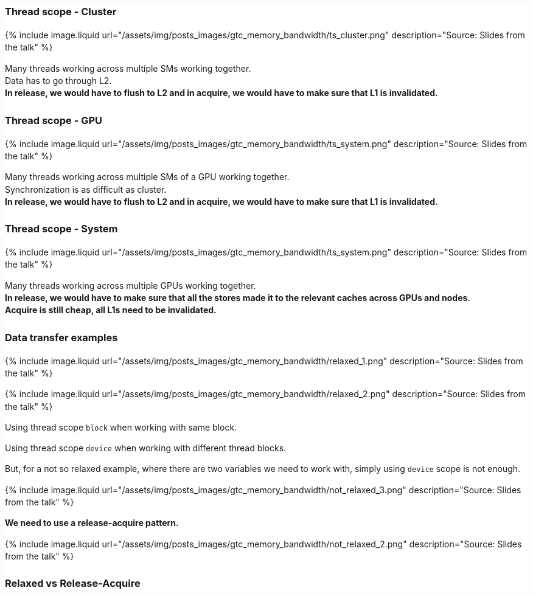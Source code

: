 
### Thread scope - Cluster

{% include image.liquid url="/assets/img/posts_images/gtc_memory_bandwidth/ts_cluster.png" description="Source: Slides from the talk" %}

Many threads working across multiple SMs working together.    
Data has to go through L2.    
**In release, we would have to flush to L2 and in acquire, we would have to make sure that L1 is invalidated.**

### Thread scope - GPU

{% include image.liquid url="/assets/img/posts_images/gtc_memory_bandwidth/ts_system.png" description="Source: Slides from the talk" %}

Many threads working across multiple SMs of a GPU working together.    
Synchronization is as difficult as cluster.    
**In release, we would have to flush to L2 and in acquire, we would have to make sure that L1 is invalidated.**

### Thread scope - System

{% include image.liquid url="/assets/img/posts_images/gtc_memory_bandwidth/ts_system.png" description="Source: Slides from the talk" %}

Many threads working across multiple GPUs working together.    
**In release, we would have to make sure that all the stores made it to the relevant caches across GPUs and nodes.**    
**Acquire is still cheap, all L1s need to be invalidated.**


### Data transfer examples

{% include image.liquid url="/assets/img/posts_images/gtc_memory_bandwidth/relaxed_1.png" description="Source: Slides from the talk" %}

{% include image.liquid url="/assets/img/posts_images/gtc_memory_bandwidth/relaxed_2.png" description="Source: Slides from the talk" %}

Using thread scope `block` when working with same block.

Using thread scope `device` when working with different thread blocks.

But, for a not so relaxed example, where there are two variables we need to work with, simply using `device` scope is not enough.

{% include image.liquid url="/assets/img/posts_images/gtc_memory_bandwidth/not_relaxed_3.png" description="Source: Slides from the talk" %}

**We need to use a release-acquire pattern.**

{% include image.liquid url="/assets/img/posts_images/gtc_memory_bandwidth/not_relaxed_2.png" description="Source: Slides from the talk" %}

### Relaxed vs Release-Acquire
